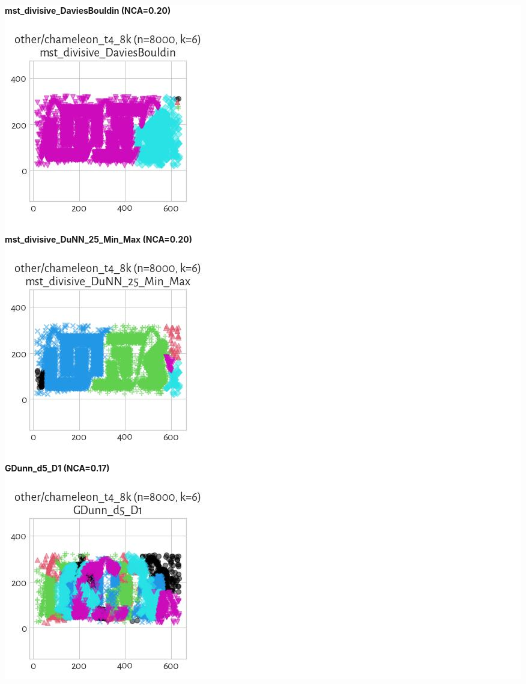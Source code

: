 

#### mst_divisive_DaviesBouldin (NCA=0.20)

![](other/chameleon_t4_8k.result6.mst_divisive_DaviesBouldin.jpg)



#### mst_divisive_DuNN_25_Min_Max (NCA=0.20)

![](other/chameleon_t4_8k.result6.mst_divisive_DuNN_25_Min_Max.jpg)



#### GDunn_d5_D1 (NCA=0.17)

![](other/chameleon_t4_8k.result6.GDunn_d5_D1.jpg)
